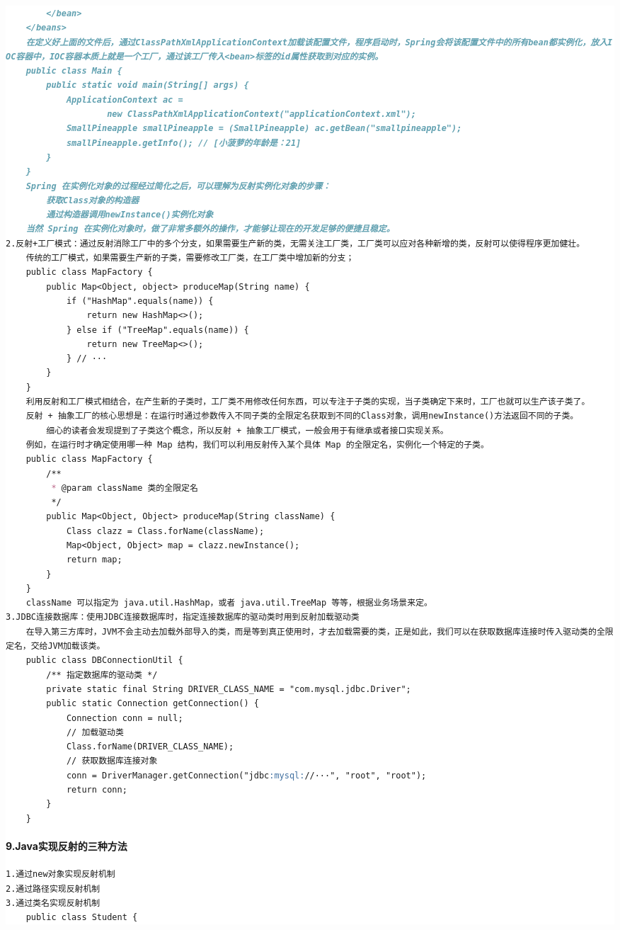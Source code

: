 ```markdown
        </bean>
    </beans>
    在定义好上面的文件后，通过ClassPathXmlApplicationContext加载该配置文件，程序启动时，Spring会将该配置文件中的所有bean都实例化，放入IOC容器中，IOC容器本质上就是一个工厂，通过该工厂传入<bean>标签的id属性获取到对应的实例。
    public class Main {
        public static void main(String[] args) {
            ApplicationContext ac =
                    new ClassPathXmlApplicationContext("applicationContext.xml");
            SmallPineapple smallPineapple = (SmallPineapple) ac.getBean("smallpineapple");
            smallPineapple.getInfo(); // [小菠萝的年龄是：21]
        }
    }
    Spring 在实例化对象的过程经过简化之后，可以理解为反射实例化对象的步骤：
        获取Class对象的构造器
        通过构造器调用newInstance()实例化对象
    当然 Spring 在实例化对象时，做了非常多额外的操作，才能够让现在的开发足够的便捷且稳定。
2.反射+工厂模式：通过反射消除工厂中的多个分支，如果需要生产新的类，无需关注工厂类，工厂类可以应对各种新增的类，反射可以使得程序更加健壮。
    传统的工厂模式，如果需要生产新的子类，需要修改工厂类，在工厂类中增加新的分支；
    public class MapFactory {
        public Map<Object, object> produceMap(String name) {
            if ("HashMap".equals(name)) {
                return new HashMap<>();
            } else if ("TreeMap".equals(name)) {
                return new TreeMap<>();
            } // ···
        }
    }
    利用反射和工厂模式相结合，在产生新的子类时，工厂类不用修改任何东西，可以专注于子类的实现，当子类确定下来时，工厂也就可以生产该子类了。
    反射 + 抽象工厂的核心思想是：在运行时通过参数传入不同子类的全限定名获取到不同的Class对象，调用newInstance()方法返回不同的子类。
        细心的读者会发现提到了子类这个概念，所以反射 + 抽象工厂模式，一般会用于有继承或者接口实现关系。
    例如，在运行时才确定使用哪一种 Map 结构，我们可以利用反射传入某个具体 Map 的全限定名，实例化一个特定的子类。
    public class MapFactory {
        /**
         * @param className 类的全限定名
         */
        public Map<Object, Object> produceMap(String className) {
            Class clazz = Class.forName(className);
            Map<Object, Object> map = clazz.newInstance();
            return map;
        }
    }
    className 可以指定为 java.util.HashMap，或者 java.util.TreeMap 等等，根据业务场景来定。
3.JDBC连接数据库：使用JDBC连接数据库时，指定连接数据库的驱动类时用到反射加载驱动类
    在导入第三方库时，JVM不会主动去加载外部导入的类，而是等到真正使用时，才去加载需要的类，正是如此，我们可以在获取数据库连接时传入驱动类的全限定名，交给JVM加载该类。
    public class DBConnectionUtil {
        /** 指定数据库的驱动类 */
        private static final String DRIVER_CLASS_NAME = "com.mysql.jdbc.Driver";
        public static Connection getConnection() {
            Connection conn = null;
            // 加载驱动类
            Class.forName(DRIVER_CLASS_NAME);
            // 获取数据库连接对象
            conn = DriverManager.getConnection("jdbc:mysql://···", "root", "root");
            return conn;
        }
    }
```
#### 9.Java实现反射的三种方法
```markdown
1.通过new对象实现反射机制 
2.通过路径实现反射机制 
3.通过类名实现反射机制
    public class Student {
```